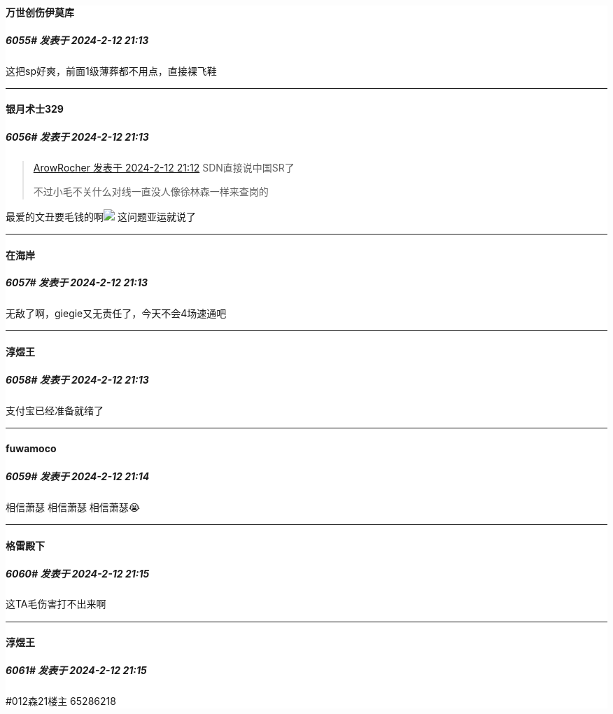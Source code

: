 ####  万世创伤伊莫库  
##### 6055#       发表于 2024-2-12 21:13

这把sp好爽，前面1级薄葬都不用点，直接裸飞鞋

*****

####  银月术士329  
##### 6056#       发表于 2024-2-12 21:13

<blockquote><a href="httphttps://bbs.saraba1st.com/2b/forum.php?mod=redirect&amp;goto=findpost&amp;pid=63948339&amp;ptid=2170592" target="_blank">ArowRocher 发表于 2024-2-12 21:12</a>
SDN直接说中国SR了

不过小毛不关什么对线一直没人像徐林森一样来查岗的</blockquote>
最爱的文丑要毛钱的啊<img src="https://static.saraba1st.com/image/smiley/face2017/067.png" referrerpolicy="no-referrer">
这问题亚运就说了

*****

####  在海岸  
##### 6057#       发表于 2024-2-12 21:13

无敌了啊，giegie又无责任了，今天不会4场速通吧

*****

####  淳煜王  
##### 6058#       发表于 2024-2-12 21:13

支付宝已经准备就绪了


*****

####  fuwamoco  
##### 6059#       发表于 2024-2-12 21:14

相信萧瑟 相信萧瑟 相信萧瑟😭

*****

####  格雷殿下  
##### 6060#       发表于 2024-2-12 21:15

这TA毛伤害打不出来啊

*****

####  淳煜王  
##### 6061#       发表于 2024-2-12 21:15

 #012森21楼主 65286218
